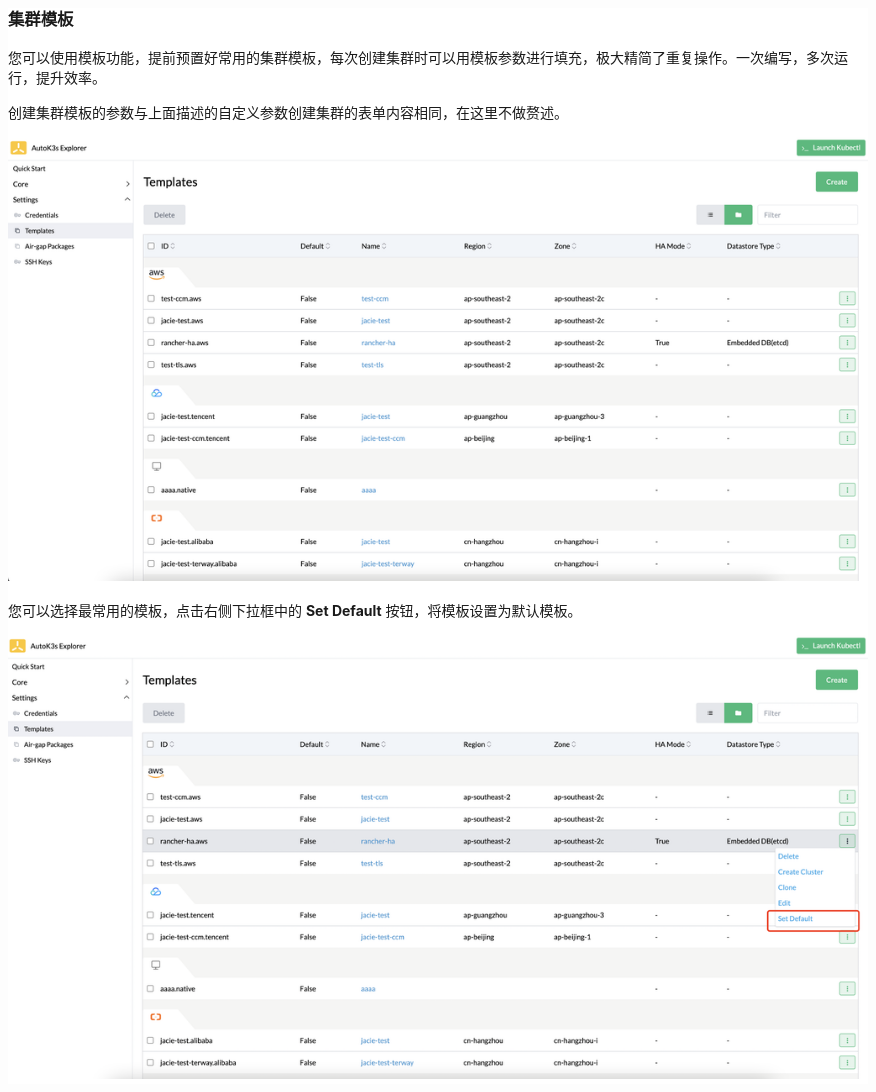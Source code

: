 ### 集群模板

您可以使用模板功能，提前预置好常用的集群模板，每次创建集群时可以用模板参数进行填充，极大精简了重复操作。一次编写，多次运行，提升效率。

创建集群模板的参数与上面描述的自定义参数创建集群的表单内容相同，在这里不做赘述。

![](../../../assets/cluster-templates.png)

您可以选择最常用的模板，点击右侧下拉框中的 **Set Default** 按钮，将模板设置为默认模板。

![](../../../assets/set-default-templates.png)
